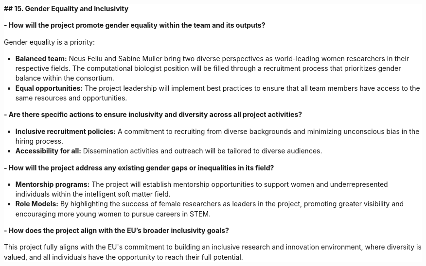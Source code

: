 **## 15. Gender Equality and Inclusivity**

**- How will the project promote gender equality within the team and its outputs?**

Gender equality is a priority:

* **Balanced team:** Neus Feliu and Sabine Muller bring two diverse perspectives as world-leading women researchers in their respective fields. The computational biologist position will be filled through a recruitment process that prioritizes gender balance within the consortium.
* **Equal opportunities:**  The project leadership will implement best practices to ensure that all team members have access to the same resources and opportunities. 

**- Are there specific actions to ensure inclusivity and diversity across all project activities?**

* **Inclusive recruitment policies:**  A commitment to recruiting from diverse backgrounds and minimizing unconscious bias in the hiring process.
* **Accessibility for all:**  Dissemination activities and outreach will be tailored to diverse audiences.

**- How will the project address any existing gender gaps or inequalities in its field?**

* **Mentorship programs:** The project will establish mentorship opportunities to support women and underrepresented individuals within the intelligent soft matter field.
* **Role Models:**  By highlighting the success of female researchers as leaders in the project, promoting greater visibility and encouraging more young women to pursue careers in STEM.

**- How does the project align with the EU’s broader inclusivity goals?** 

This project fully aligns with the EU's commitment to building an inclusive research and innovation environment, where diversity is valued, and all individuals have the opportunity to reach their full potential.